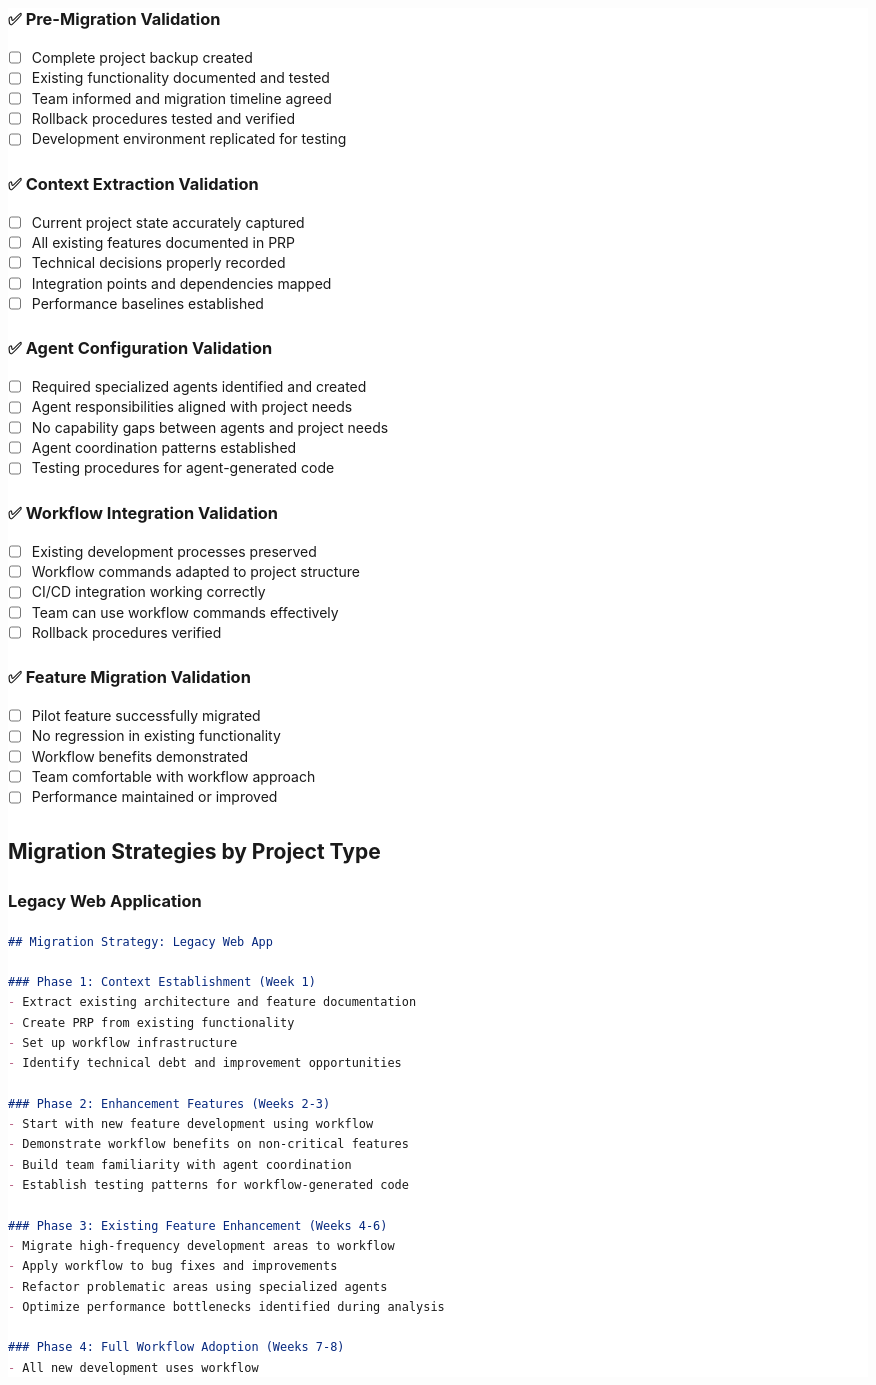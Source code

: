 ### ✅ Pre-Migration Validation
- [ ] Complete project backup created
- [ ] Existing functionality documented and tested
- [ ] Team informed and migration timeline agreed
- [ ] Rollback procedures tested and verified
- [ ] Development environment replicated for testing

### ✅ Context Extraction Validation
- [ ] Current project state accurately captured
- [ ] All existing features documented in PRP
- [ ] Technical decisions properly recorded
- [ ] Integration points and dependencies mapped
- [ ] Performance baselines established

### ✅ Agent Configuration Validation
- [ ] Required specialized agents identified and created
- [ ] Agent responsibilities aligned with project needs
- [ ] No capability gaps between agents and project needs
- [ ] Agent coordination patterns established
- [ ] Testing procedures for agent-generated code

### ✅ Workflow Integration Validation
- [ ] Existing development processes preserved
- [ ] Workflow commands adapted to project structure
- [ ] CI/CD integration working correctly
- [ ] Team can use workflow commands effectively
- [ ] Rollback procedures verified

### ✅ Feature Migration Validation
- [ ] Pilot feature successfully migrated
- [ ] No regression in existing functionality
- [ ] Workflow benefits demonstrated
- [ ] Team comfortable with workflow approach
- [ ] Performance maintained or improved

## Migration Strategies by Project Type

### Legacy Web Application
```markdown
## Migration Strategy: Legacy Web App

### Phase 1: Context Establishment (Week 1)
- Extract existing architecture and feature documentation
- Create PRP from existing functionality
- Set up workflow infrastructure
- Identify technical debt and improvement opportunities

### Phase 2: Enhancement Features (Weeks 2-3)
- Start with new feature development using workflow
- Demonstrate workflow benefits on non-critical features
- Build team familiarity with agent coordination
- Establish testing patterns for workflow-generated code

### Phase 3: Existing Feature Enhancement (Weeks 4-6)
- Migrate high-frequency development areas to workflow
- Apply workflow to bug fixes and improvements
- Refactor problematic areas using specialized agents
- Optimize performance bottlenecks identified during analysis

### Phase 4: Full Workflow Adoption (Weeks 7-8)
- All new development uses workflow
```